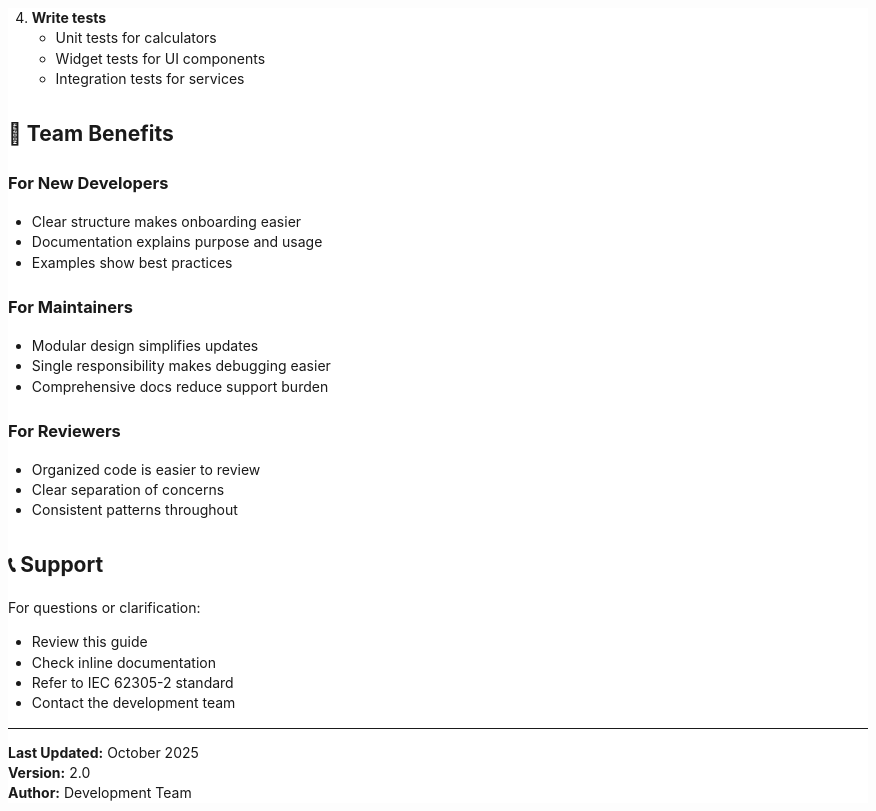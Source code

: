 4. **Write tests**
   - Unit tests for calculators
   - Widget tests for UI components
   - Integration tests for services

## 🤝 Team Benefits

### For New Developers
- Clear structure makes onboarding easier
- Documentation explains purpose and usage
- Examples show best practices

### For Maintainers
- Modular design simplifies updates
- Single responsibility makes debugging easier
- Comprehensive docs reduce support burden

### For Reviewers
- Organized code is easier to review
- Clear separation of concerns
- Consistent patterns throughout

## 📞 Support

For questions or clarification:
- Review this guide
- Check inline documentation
- Refer to IEC 62305-2 standard
- Contact the development team

---

**Last Updated:** October 2025  
**Version:** 2.0  
**Author:** Development Team

